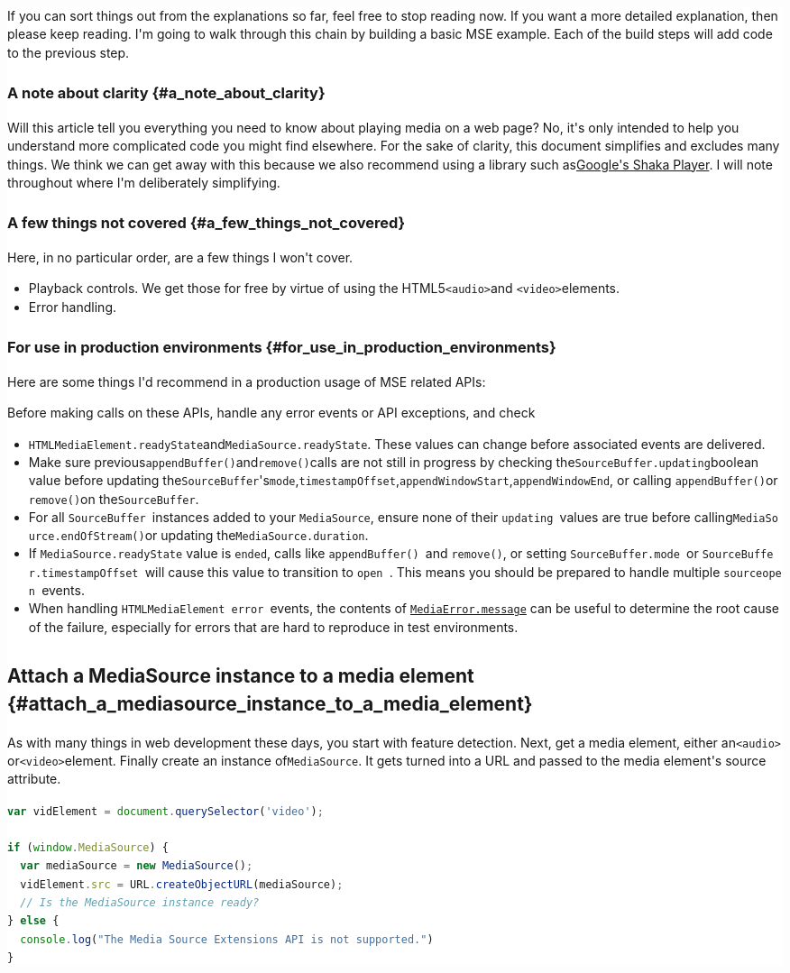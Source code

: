 If you can sort things out from the explanations so far, feel free to stop reading now. If you want a more detailed explanation, then please keep reading. I'm going to walk through this chain by building a basic MSE example. Each of the build steps will add code to the previous step.

### A note about clarity {#a_note_about_clarity}

Will this article tell you everything you need to know about playing media on a web page? No, it's only intended to help you understand more complicated code you might find elsewhere. For the sake of clarity, this document simplifies and excludes many things. We think we can get away with this because we also recommend using a library such as[Google's Shaka Player](https://shaka-player-demo.appspot.com/demo/?hl=zh-cn). I will note throughout where I'm deliberately simplifying.

### A few things not covered {#a_few_things_not_covered}

Here, in no particular order, are a few things I won't cover.

* Playback controls. We get those for free by virtue of using the HTML5`<audio>`and `<video>`elements.
* Error handling.

### For use in production environments {#for_use_in_production_environments}

Here are some things I'd recommend in a production usage of MSE related APIs:

Before making calls on these APIs, handle any error events or API exceptions, and check

* `HTMLMediaElement.readyState`and`MediaSource.readyState`. These values can change before associated events are delivered.
* Make sure previous`appendBuffer()`and`remove()`calls are not still in progress by checking the`SourceBuffer.updating`boolean value before updating the`SourceBuffer`'s`mode`,`timestampOffset`,`appendWindowStart`,`appendWindowEnd`, or calling `appendBuffer()`or `remove()`on the`SourceBuffer`.
* For all `SourceBuffer `instances added to your `MediaSource`, ensure none of their `updating `values are true before calling`MediaSource.endOfStream()`or updating the`MediaSource.duration`.
* If `MediaSource.readyState`
  value is `ended`, calls like `appendBuffer() `and `remove()`, or setting `SourceBuffer.mode `or `SourceBuffer.timestampOffset `will cause this value to transition to `open `. This means you should be prepared to handle multiple `sourceopen `events.
* When handling `HTMLMediaElement error `events, the contents of [`MediaError.message`](https://googlechrome.github.io/samples/media/error-message.html) can be useful to determine the root cause of the failure, especially for errors that are hard to reproduce in test environments.

## Attach a MediaSource instance to a media element {#attach_a_mediasource_instance_to_a_media_element}

As with many things in web development these days, you start with feature detection. Next, get a media element, either an`<audio>`or`<video>`element. Finally create an instance of`MediaSource`. It gets turned into a URL and passed to the media element's source attribute.

```js
var vidElement = document.querySelector('video');

if (window.MediaSource) {
  var mediaSource = new MediaSource();
  vidElement.src = URL.createObjectURL(mediaSource);
  // Is the MediaSource instance ready?
} else {
  console.log("The Media Source Extensions API is not supported.")
}
```
